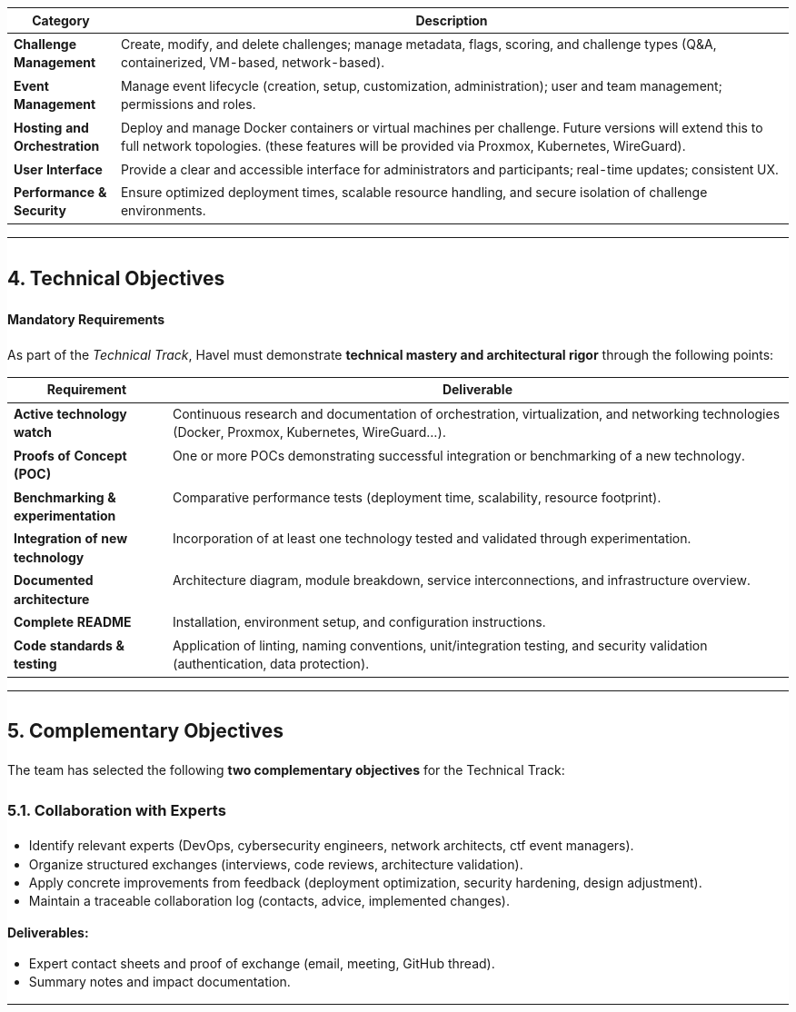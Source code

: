 | Category                      | Description                                                                                                                                                                                               |
| ----------------------------- | --------------------------------------------------------------------------------------------------------------------------------------------------------------------------------------------------------- |
| **Challenge Management**      | Create, modify, and delete challenges; manage metadata, flags, scoring, and challenge types (Q&A, containerized, VM-based, network-based).                                                                |
| **Event Management**          | Manage event lifecycle (creation, setup, customization, administration); user and team management; permissions and roles.                                                                                 |
| **Hosting and Orchestration** | Deploy and manage Docker containers or virtual machines per challenge. Future versions will extend this to full network topologies. (these features will be provided via Proxmox, Kubernetes, WireGuard). |
| **User Interface**            | Provide a clear and accessible interface for administrators and participants; real-time updates; consistent UX.                                                                                           |
| **Performance & Security**    | Ensure optimized deployment times, scalable resource handling, and secure isolation of challenge environments.                                                                                            |

---

## 4. Technical Objectives

#### Mandatory Requirements

As part of the *Technical Track*, Havel must demonstrate **technical mastery and architectural rigor** through the following points:

| Requirement | Deliverable |
|--------------|-------------|
| **Active technology watch** | Continuous research and documentation of orchestration, virtualization, and networking technologies (Docker, Proxmox, Kubernetes, WireGuard…). |
| **Proofs of Concept (POC)** | One or more POCs demonstrating successful integration or benchmarking of a new technology. |
| **Benchmarking & experimentation** | Comparative performance tests (deployment time, scalability, resource footprint). |
| **Integration of new technology** | Incorporation of at least one technology tested and validated through experimentation. |
| **Documented architecture** | Architecture diagram, module breakdown, service interconnections, and infrastructure overview. |
| **Complete README** | Installation, environment setup, and configuration instructions. |
| **Code standards & testing** | Application of linting, naming conventions, unit/integration testing, and security validation (authentication, data protection). |

---

## 5. Complementary Objectives

The team has selected the following **two complementary objectives** for the Technical Track:

### 5.1. Collaboration with Experts
- Identify relevant experts (DevOps, cybersecurity engineers, network architects, ctf event managers).  
- Organize structured exchanges (interviews, code reviews, architecture validation).  
- Apply concrete improvements from feedback (deployment optimization, security hardening, design adjustment).  
- Maintain a traceable collaboration log (contacts, advice, implemented changes).

**Deliverables:**
- Expert contact sheets and proof of exchange (email, meeting, GitHub thread).  
- Summary notes and impact documentation.

---